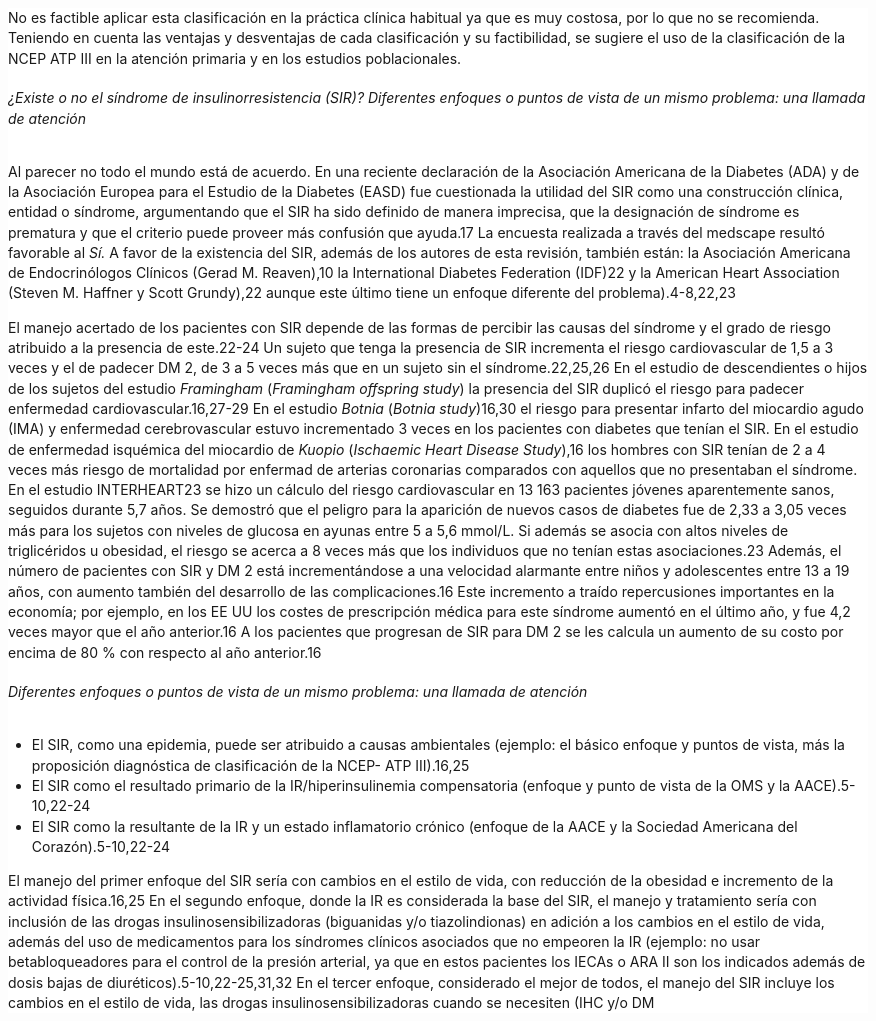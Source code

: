 No es factible aplicar esta clasificación en la práctica clínica habitual ya que es muy costosa, por lo que no se recomienda. Teniendo en cuenta las ventajas y desventajas de cada clasificación y su factibilidad, se sugiere el uso de la clasificación de la NCEP ATP III en la atención primaria y en los estudios poblacionales. 

###### ¿Existe o no el síndrome de insulinorresistencia (SIR)? Diferentes enfoques o puntos de vista de un mismo problema: una llamada de atención 

Al parecer no todo el mundo está de acuerdo. En una reciente declaración de la Asociación Americana de la Diabetes (ADA) y de la Asociación Europea para el Estudio de la Diabetes (EASD) fue cuestionada la utilidad del SIR como una construcción clínica, entidad o síndrome, argumentando que el SIR ha sido definido de manera imprecisa, que la designación de síndrome es prematura y que el criterio puede proveer más confusión que ayuda.17 La encuesta realizada a través del medscape resultó favorable al _Sí._  A favor de la existencia del SIR, además de los autores de esta revisión, también están: la Asociación Americana de Endocrinólogos Clínicos (Gerad M. Reaven),10 la International Diabetes Federation (IDF)22 y la American Heart Association (Steven M. Haffner y Scott Grundy),22 aunque este último tiene un enfoque diferente del problema).4-8,22,23 

El manejo acertado de los pacientes con SIR depende de las formas de percibir las causas del síndrome y el grado de riesgo atribuido a la presencia de este.22-24 Un sujeto que tenga la presencia de SIR incrementa el riesgo cardiovascular de 1,5 a 3 veces y el de padecer DM 2, de 3 a 5 veces más que en un sujeto sin el síndrome.22,25,26 En el estudio de descendientes o hijos de los sujetos del estudio   _Framingham_  (_Framingham offspring study_) la presencia del SIR duplicó el riesgo para padecer enfermedad cardiovascular.16,27-29 En el estudio _Botnia_  (_Botnia study_)16,30 el riesgo para presentar infarto del miocardio agudo (IMA) y enfermedad cerebrovascular estuvo incrementado 3 veces en los pacientes con diabetes que tenían el SIR. En el estudio de enfermedad isquémica del miocardio de _Kuopio_ (_Ischaemic Heart Disease Study_),16 los hombres con SIR tenían de 2 a 4 veces más riesgo de mortalidad por enfermad de arterias coronarias comparados con aquellos que no presentaban el síndrome. En el estudio INTERHEART23 se hizo un cálculo del riesgo cardiovascular en 13 163 pacientes jóvenes aparentemente sanos, seguidos durante 5,7 años. Se demostró que el peligro para la aparición de nuevos casos de diabetes fue de 2,33 a 3,05 veces más para los sujetos con niveles de glucosa en ayunas entre 5 a 5,6 mmol/L. Si además se asocia con altos niveles de triglicéridos u obesidad, el riesgo se acerca a 8 veces más que los individuos que no tenían estas asociaciones.23 Además, el número de pacientes con SIR y DM 2 está incrementándose a una velocidad alarmante entre niños y adolescentes entre 13 a 19 años, con aumento también del desarrollo de las complicaciones.16 Este incremento a traído repercusiones importantes en la economía; por ejemplo, en los EE UU los costes de prescripción médica para este síndrome aumentó en el último año, y fue 4,2 veces mayor que el año anterior.16 A los pacientes que progresan de SIR para DM 2 se les calcula un aumento de su costo por encima de 80 % con respecto al año anterior.16 

###### Diferentes enfoques o puntos de vista de un mismo problema: una llamada de atención 

* El SIR, como una epidemia, puede ser atribuido a causas ambientales (ejemplo: el básico enfoque y puntos de vista, más la proposición diagnóstica de clasificación de la NCEP- ATP III).16,25
* El SIR como el resultado primario de la IR/hiperinsulinemia compensatoria (enfoque y punto de vista de la OMS y la AACE).5-10,22-24
* El SIR como la resultante de la IR y un estado inflamatorio crónico (enfoque de la AACE y la Sociedad Americana del Corazón).5-10,22-24

El manejo del primer enfoque del SIR sería con cambios en el estilo de vida, con reducción de la obesidad e incremento de la actividad física.16,25 En el segundo enfoque, donde la IR es considerada la base del SIR, el manejo y tratamiento sería con inclusión de las drogas insulinosensibilizadoras (biguanidas y/o tiazolindionas) en adición a los cambios en el estilo de vida, además del uso de medicamentos para los síndromes clínicos asociados que no empeoren la IR (ejemplo: no usar betabloqueadores para el control de la presión arterial, ya que en estos pacientes los IECAs o ARA II son los indicados además de dosis bajas de diuréticos).5-10,22-25,31,32 En el tercer enfoque, considerado el mejor de todos, el manejo del SIR incluye los cambios en el estilo de vida, las drogas insulinosensibilizadoras cuando se necesiten (IHC y/o DM 
